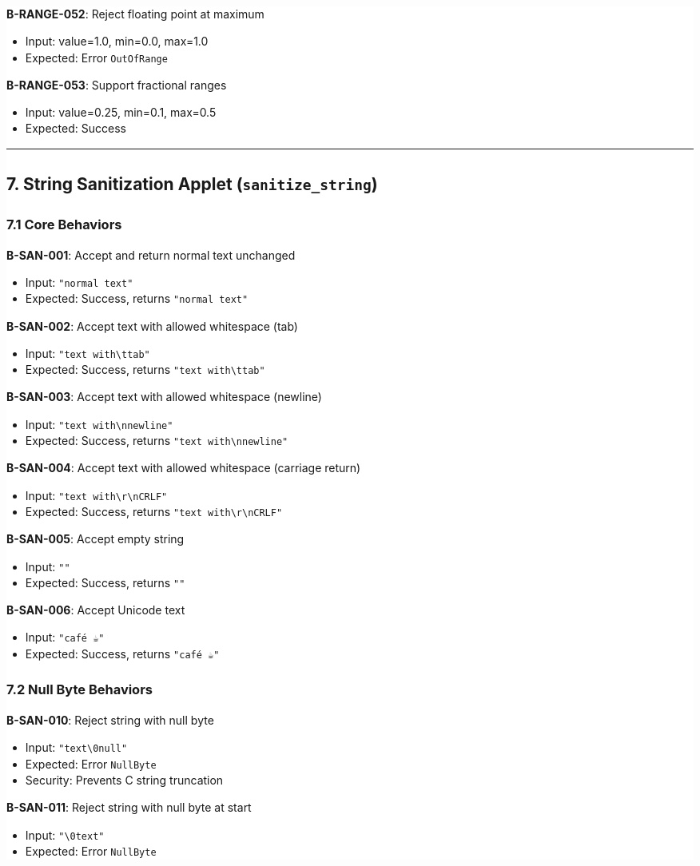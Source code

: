 **B-RANGE-052**: Reject floating point at maximum

- Input: value=1.0, min=0.0, max=1.0
- Expected: Error `OutOfRange`

**B-RANGE-053**: Support fractional ranges

- Input: value=0.25, min=0.1, max=0.5
- Expected: Success

---

## 7. String Sanitization Applet (`sanitize_string`)

### 7.1 Core Behaviors

**B-SAN-001**: Accept and return normal text unchanged

- Input: `"normal text"`
- Expected: Success, returns `"normal text"`

**B-SAN-002**: Accept text with allowed whitespace (tab)

- Input: `"text with\ttab"`
- Expected: Success, returns `"text with\ttab"`

**B-SAN-003**: Accept text with allowed whitespace (newline)

- Input: `"text with\nnewline"`
- Expected: Success, returns `"text with\nnewline"`

**B-SAN-004**: Accept text with allowed whitespace (carriage return)

- Input: `"text with\r\nCRLF"`
- Expected: Success, returns `"text with\r\nCRLF"`

**B-SAN-005**: Accept empty string

- Input: `""`
- Expected: Success, returns `""`

**B-SAN-006**: Accept Unicode text

- Input: `"café ☕"`
- Expected: Success, returns `"café ☕"`

### 7.2 Null Byte Behaviors

**B-SAN-010**: Reject string with null byte

- Input: `"text\0null"`
- Expected: Error `NullByte`
- Security: Prevents C string truncation

**B-SAN-011**: Reject string with null byte at start

- Input: `"\0text"`
- Expected: Error `NullByte`
